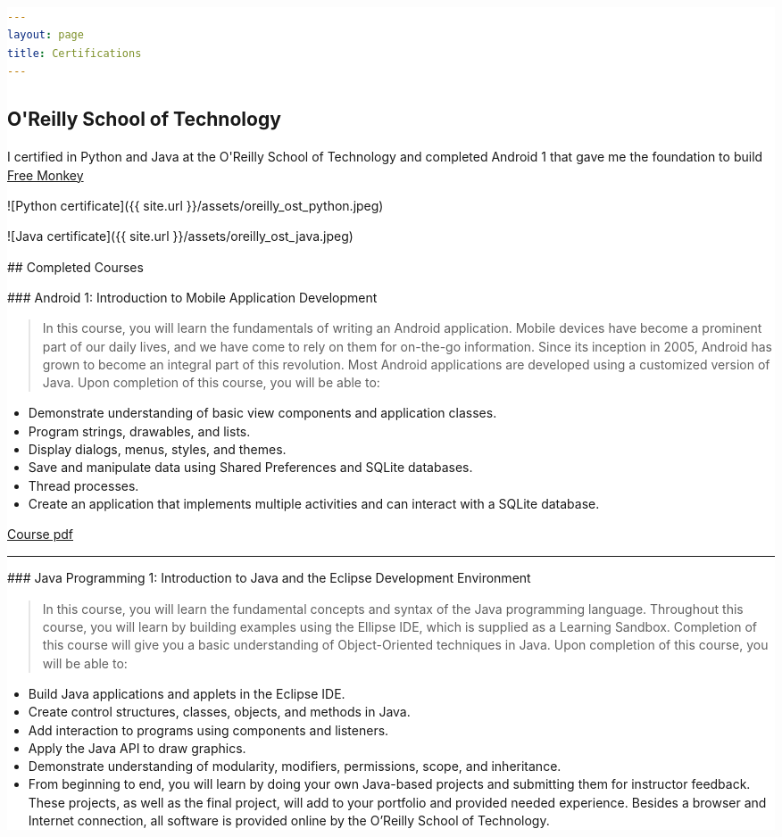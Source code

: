 ```yaml
---
layout: page
title: Certifications
---
```


## O'Reilly School of Technology
I certified in Python and Java at the O'Reilly School of Technology and completed Android 1 that gave me the foundation to build [Free Monkey](https://play.google.com/store/apps/details?id=com.bobbelderbos.freemonkey)

![Python certificate]({{ site.url }}/assets/oreilly_ost_python.jpeg)

![Java certificate]({{ site.url }}/assets/oreilly_ost_java.jpeg)

## Completed Courses

### Android 1: Introduction to Mobile Application Development

> In this course, you will learn the fundamentals of writing an Android application. Mobile devices have become a prominent part of our daily lives, and we have come to rely on them for on-the-go information. Since its inception in 2005, Android has grown to become an integral part of this revolution. Most Android applications are developed using a customized version of Java. Upon completion of this course, you will be able to:

- Demonstrate understanding of basic view components and application classes.
- Program strings, drawables, and lists.
- Display dialogs, menus, styles, and themes.
- Save and manipulate data using Shared Preferences and SQLite databases.
- Thread processes.
- Create an application that implements multiple activities and can interact with a SQLite database.

[Course pdf]()
<hr>

### Java Programming 1: Introduction to Java and the Eclipse Development Environment

> In this course, you will learn the fundamental concepts and syntax of the Java programming language. Throughout this course, you will learn by building examples using the Ellipse IDE, which is supplied as a Learning Sandbox. Completion of this course will give you a basic understanding of Object-Oriented techniques in Java. Upon completion of this course, you will be able to:

- Build Java applications and applets in the Eclipse IDE.
- Create control structures, classes, objects, and methods in Java.
- Add interaction to programs using components and listeners.
- Apply the Java API to draw graphics.
- Demonstrate understanding of modularity, modifiers, permissions, scope, and inheritance.
- From beginning to end, you will learn by doing your own Java-based projects and submitting them for instructor feedback. These projects, as well as the final project, will add to your portfolio and provided needed experience. Besides a browser and Internet connection, all software is provided online by the O’Reilly School of Technology.
